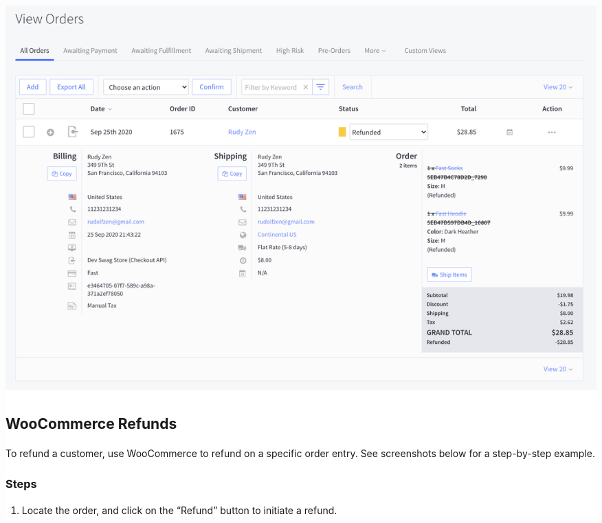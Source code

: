 <img alt="order displaying as refunded on your dashboard" src="./images/bigcommercerefund4.png" />

## WooCommerce Refunds

To refund a customer, use WooCommerce to refund on a specific order entry. See screenshots below for a step-by-step example.

<iframe src="https://www.loom.com/embed/4edbdad3bc0f4245a17c73ba5656d3bc" frameborder="0" webkitallowfullscreen mozallowfullscreen allowfullscreen style="width: 100%; height: 100%;"></iframe>

### Steps

1. Locate the order, and click on the “Refund” button to initiate a refund.
